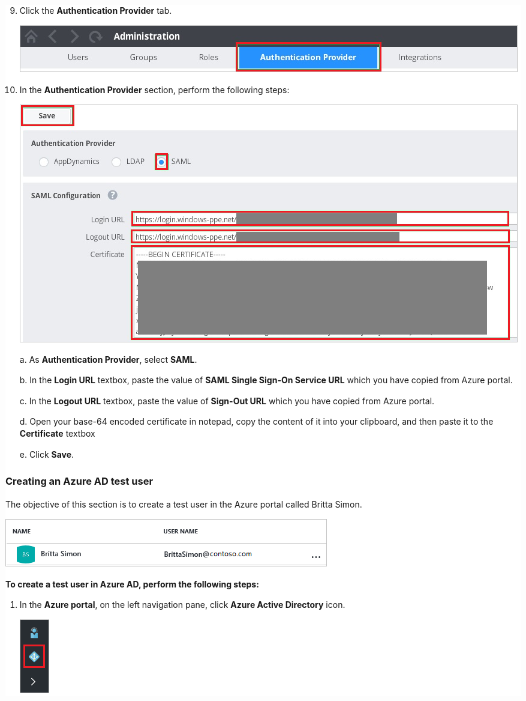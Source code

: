 9. Click the **Authentication Provider** tab.

    ![Authentication Provider](./media/appdynamics-tutorial/ic790224.png "Authentication Provider")

10. In the **Authentication Provider** section, perform the following steps:

    ![SAML Configuration](./media/appdynamics-tutorial/ic790225.png "SAML Configuration")

    a. As **Authentication Provider**, select **SAML**.

    b. In the **Login URL** textbox, paste the value of **SAML Single Sign-On Service URL** which you have copied from Azure portal.

    c. In the **Logout URL** textbox, paste the value of **Sign-Out URL** which you have copied from Azure portal.

    d. Open your base-64 encoded certificate in notepad, copy the content of it into your clipboard, and then paste it to the **Certificate** textbox

    e. Click **Save**.

### Creating an Azure AD test user
The objective of this section is to create a test user in the Azure portal called Britta Simon.

![Create Azure AD User][100]

**To create a test user in Azure AD, perform the following steps:**

1. In the **Azure portal**, on the left navigation pane, click **Azure Active Directory** icon.

	![Creating an Azure AD test user](./media/appdynamics-tutorial/create_aaduser_01.png)


[1]: ./media/appdynamics-tutorial/tutorial_general_01.png
[2]: ./media/appdynamics-tutorial/tutorial_general_02.png
[3]: ./media/appdynamics-tutorial/tutorial_general_03.png
[4]: ./media/appdynamics-tutorial/tutorial_general_04.png
[100]: ./media/appdynamics-tutorial/tutorial_general_100.png
[200]: ./media/appdynamics-tutorial/tutorial_general_200.png
[201]: ./media/appdynamics-tutorial/tutorial_general_201.png
[202]: ./media/appdynamics-tutorial/tutorial_general_202.png
[203]: ./media/appdynamics-tutorial/tutorial_general_203.png
